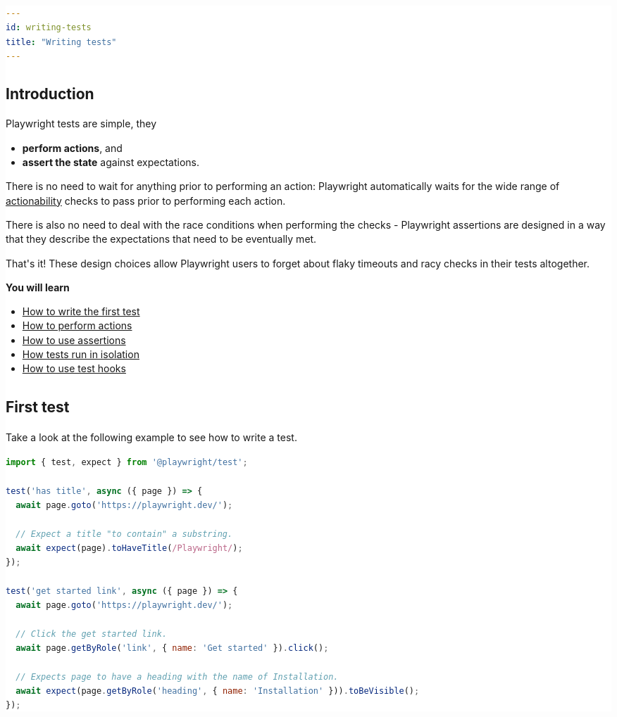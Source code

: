 ```yaml
---
id: writing-tests
title: "Writing tests"
---
```

## Introduction

Playwright tests are simple, they

- **perform actions**, and
- **assert the state** against expectations.

There is no need to wait for anything prior to performing an action: Playwright
automatically waits for the wide range of [actionability](./actionability.md)
checks to pass prior to performing each action.

There is also no need to deal with the race conditions when performing the checks -
Playwright assertions are designed in a way that they describe the expectations
that need to be eventually met.

That's it! These design choices allow Playwright users to forget about flaky
timeouts and racy checks in their tests altogether.

**You will learn**

- [How to write the first test](/writing-tests.md#first-test)
- [How to perform actions](/writing-tests.md#actions)
- [How to use assertions](/writing-tests.md#assertions)
- [How tests run in isolation](/writing-tests.md#test-isolation)
- [How to use test hooks](/writing-tests.md#using-test-hooks)

## First test

Take a look at the following example to see how to write a test.

```js title="tests/example.spec.ts"
import { test, expect } from '@playwright/test';

test('has title', async ({ page }) => {
  await page.goto('https://playwright.dev/');

  // Expect a title "to contain" a substring.
  await expect(page).toHaveTitle(/Playwright/);
});

test('get started link', async ({ page }) => {
  await page.goto('https://playwright.dev/');

  // Click the get started link.
  await page.getByRole('link', { name: 'Get started' }).click();

  // Expects page to have a heading with the name of Installation.
  await expect(page.getByRole('heading', { name: 'Installation' })).toBeVisible();
});
```
